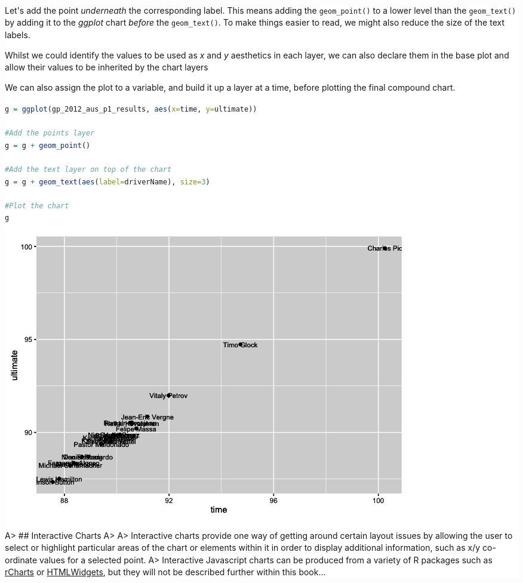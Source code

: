 Let's add the point *underneath* the corresponding label. This means adding the `geom_point()` to a lower level than the `geom_text()` by adding it to the *ggplot* chart *before* the `geom_text()`. To make things easier to read, we might also reduce the size of the text labels.

Whilst we could identify the values to be used as *x* and *y* aesthetics in each layer, we can also declare them in the base plot and allow their values to be inherited by the chart layers

We can also assign the plot to a variable, and build it up a layer at a time, before plotting the final compound chart.


```r
g = ggplot(gp_2012_aus_p1_results, aes(x=time, y=ultimate))

#Add the points layer
g = g + geom_point()

#Add the text layer on top of the chart
g = g + geom_text(aes(label=driverName), size=3)

#Plot the chart
g
```

![Ultimate vs actual laptime with point and text label layers](images/practice-rawultimatetextdot-1.png)

A> ## Interactive Charts
A>
A> Interactive charts provide one way of getting around certain layout issues by allowing the user to select or highlight particular areas of the chart or elements within it in order to display additional information, such as x/y co-ordinate values for a selected point.
A> Interactive Javascript charts can be produced from a variety of R packages such as [rCharts](http://rcharts.io/) or [HTMLWidgets](http://www.htmlwidgets.org/), but they will not be described further within this book...
